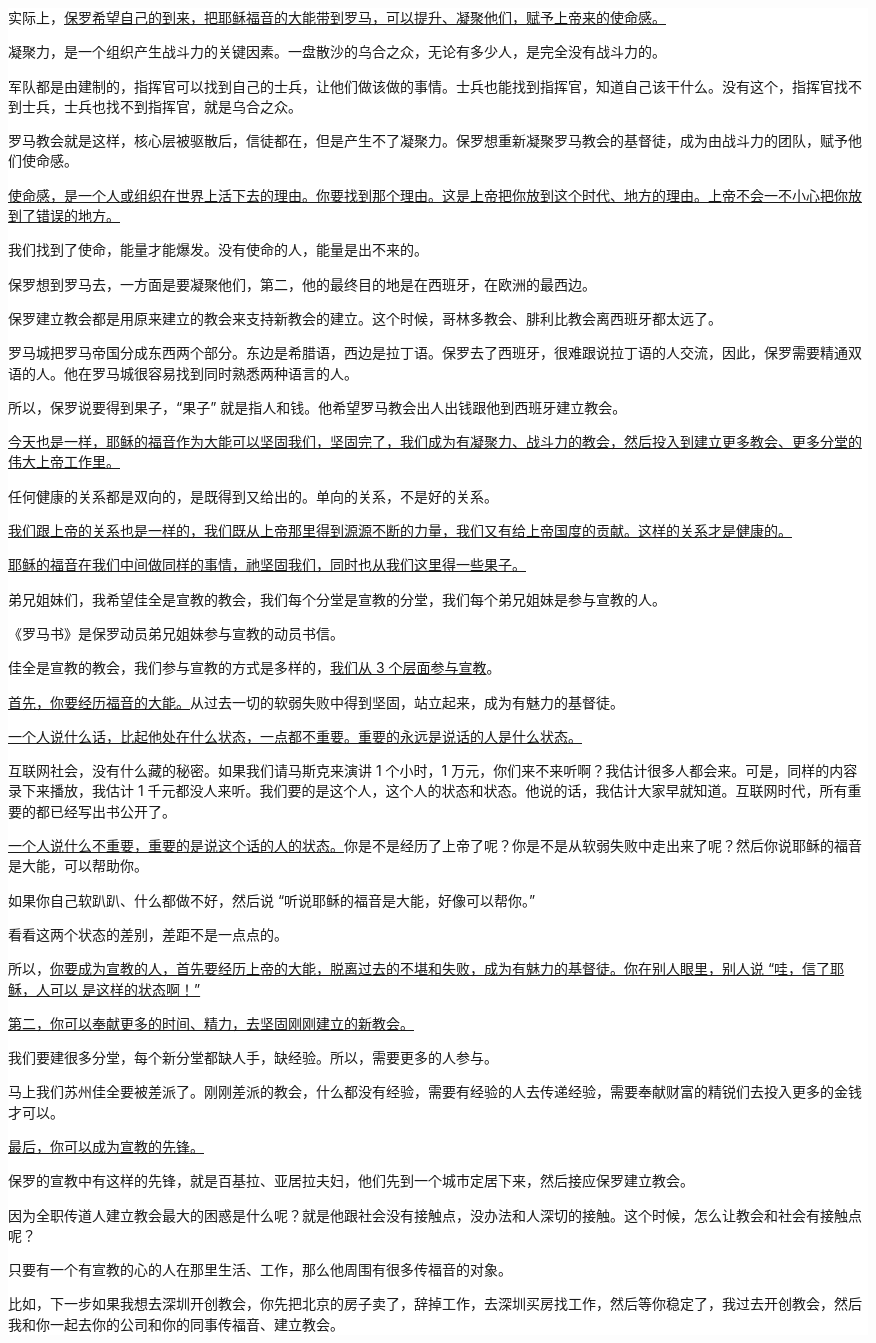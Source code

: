 实际上，<u>保罗希望自己的到来，把耶稣福音的大能带到罗马，可以提升、凝聚他们，赋予上帝来的使命感。</u>
	
凝聚力，是一个组织产生战斗力的关键因素。一盘散沙的乌合之众，无论有多少人，是完全没有战斗力的。

军队都是由建制的，指挥官可以找到自己的士兵，让他们做该做的事情。士兵也能找到指挥官，知道自己该干什么。没有这个，指挥官找不到士兵，士兵也找不到指挥官，就是乌合之众。

罗马教会就是这样，核心层被驱散后，信徒都在，但是产生不了凝聚力。保罗想重新凝聚罗马教会的基督徒，成为由战斗力的团队，赋予他们使命感。

<u>使命感，是一个人或组织在世界上活下去的理由。你要找到那个理由。这是上帝把你放到这个时代、地方的理由。上帝不会一不小心把你放到了错误的地方。</u>

我们找到了使命，能量才能爆发。没有使命的人，能量是出不来的。

保罗想到罗马去，一方面是要凝聚他们，第二，他的最终目的地是在西班牙，在欧洲的最西边。

保罗建立教会都是用原来建立的教会来支持新教会的建立。这个时候，哥林多教会、腓利比教会离西班牙都太远了。

罗马城把罗马帝国分成东西两个部分。东边是希腊语，西边是拉丁语。保罗去了西班牙，很难跟说拉丁语的人交流，因此，保罗需要精通双语的人。他在罗马城很容易找到同时熟悉两种语言的人。

所以，保罗说要得到果子，“果子” 就是指人和钱。他希望罗马教会出人出钱跟他到西班牙建立教会。

<u>今天也是一样，耶稣的福音作为大能可以坚固我们，坚固完了，我们成为有凝聚力、战斗力的教会，然后投入到建立更多教会、更多分堂的伟大上帝工作里。</u>

任何健康的关系都是双向的，是既得到又给出的。单向的关系，不是好的关系。

<u>我们跟上帝的关系也是一样的，我们既从上帝那里得到源源不断的力量，我们又有给上帝国度的贡献。这样的关系才是健康的。</u>

<u>耶稣的福音在我们中间做同样的事情，祂坚固我们，同时也从我们这里得一些果子。</u>

弟兄姐妹们，我希望佳全是宣教的教会，我们每个分堂是宣教的分堂，我们每个弟兄姐妹是参与宣教的人。

《罗马书》是保罗动员弟兄姐妹参与宣教的动员书信。

佳全是宣教的教会，我们参与宣教的方式是多样的，<u>我们从 3 个层面参与宣教</u>。

<u>首先，你要经历福音的大能。</u>从过去一切的软弱失败中得到坚固，站立起来，成为有魅力的基督徒。

<u>一个人说什么话，比起他处在什么状态，一点都不重要。重要的永远是说话的人是什么状态。</u>

互联网社会，没有什么藏的秘密。如果我们请马斯克来演讲 1 个小时，1 万元，你们来不来听啊？我估计很多人都会来。可是，同样的内容录下来播放，我估计 1 千元都没人来听。我们要的是这个人，这个人的状态和状态。他说的话，我估计大家早就知道。互联网时代，所有重要的都已经写出书公开了。

<u>一个人说什么不重要，重要的是说这个话的人的状态。</u>你是不是经历了上帝了呢？你是不是从软弱失败中走出来了呢？然后你说耶稣的福音是大能，可以帮助你。

如果你自己软趴趴、什么都做不好，然后说 “听说耶稣的福音是大能，好像可以帮你。”

看看这两个状态的差别，差距不是一点点的。

所以，<u>你要成为宣教的人，首先要经历上帝的大能，脱离过去的不堪和失败，成为有魅力的基督徒。你在别人眼里，别人说 “哇，信了耶稣，人可以 是这样的状态啊！”</u>

<u>第二，你可以奉献更多的时间、精力，去坚固刚刚建立的新教会。</u>

我们要建很多分堂，每个新分堂都缺人手，缺经验。所以，需要更多的人参与。

马上我们苏州佳全要被差派了。刚刚差派的教会，什么都没有经验，需要有经验的人去传递经验，需要奉献财富的精锐们去投入更多的金钱才可以。

<u>最后，你可以成为宣教的先锋。</u>

保罗的宣教中有这样的先锋，就是百基拉、亚居拉夫妇，他们先到一个城市定居下来，然后接应保罗建立教会。

因为全职传道人建立教会最大的困惑是什么呢？就是他跟社会没有接触点，没办法和人深切的接触。这个时候，怎么让教会和社会有接触点呢？

只要有一个有宣教的心的人在那里生活、工作，那么他周围有很多传福音的对象。

比如，下一步如果我想去深圳开创教会，你先把北京的房子卖了，辞掉工作，去深圳买房找工作，然后等你稳定了，我过去开创教会，然后我和你一起去你的公司和你的同事传福音、建立教会。
